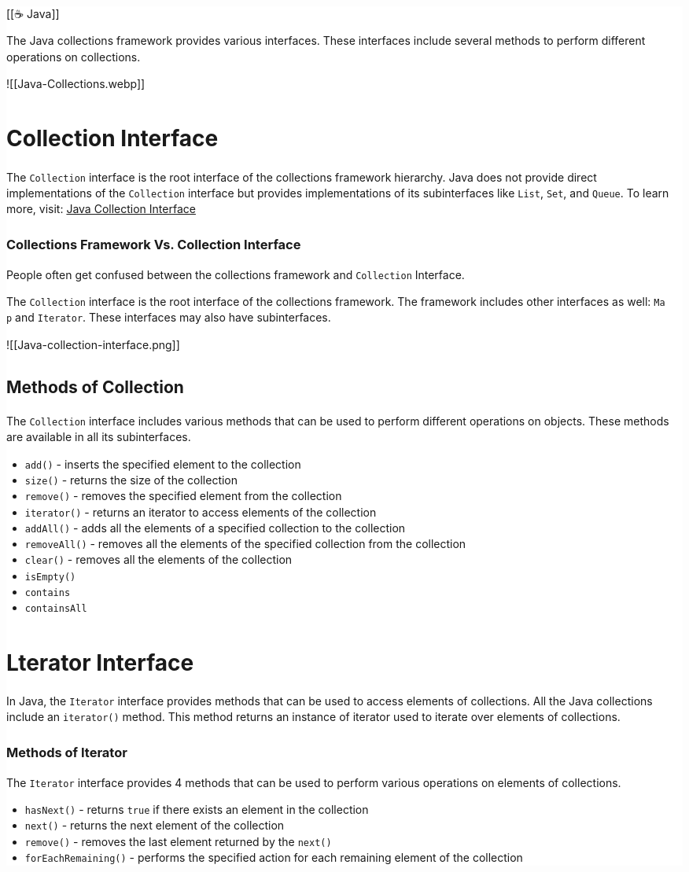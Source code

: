 [[☕️ Java]]

The Java collections framework provides various interfaces. These interfaces include several methods to perform different operations on collections.

![[Java-Collections.webp]]

# Collection Interface

The `Collection` interface is the root interface of the collections framework hierarchy.
Java does not provide direct implementations of the `Collection` interface but provides implementations of its subinterfaces like `List`, `Set`, and `Queue`. To learn more, visit: [Java Collection Interface](https://www.programiz.com/java-programming/collection-interface "Java Collection Interface")

### Collections Framework Vs. Collection Interface

People often get confused between the collections framework and `Collection` Interface.

The `Collection` interface is the root interface of the collections framework. The framework includes other interfaces as well: `Map` and `Iterator`. These interfaces may also have subinterfaces.

![[Java-collection-interface.png]]

## Methods of Collection

The `Collection` interface includes various methods that can be used to perform different operations on objects. These methods are available in all its subinterfaces.

- `add()` - inserts the specified element to the collection
- `size()` - returns the size of the collection
- `remove()` - removes the specified element from the collection
- `iterator()` - returns an iterator to access elements of the collection
- `addAll()` - adds all the elements of a specified collection to the collection
- `removeAll()` - removes all the elements of the specified collection from the collection
- `clear()` - removes all the elements of the collection
- `isEmpty()`
- `contains`
- `containsAll`
# Lterator Interface
In Java, the `Iterator` interface provides methods that can be used to access elements of collections.
All the Java collections include an `iterator()` method. This method returns an instance of iterator used to iterate over elements of collections.
### Methods of Iterator

The `Iterator` interface provides 4 methods that can be used to perform various operations on elements of collections.

- `hasNext()` - returns `true` if there exists an element in the collection
- `next()` - returns the next element of the collection
- `remove()` - removes the last element returned by the `next()`
- `forEachRemaining()` - performs the specified action for each remaining element of the collection
